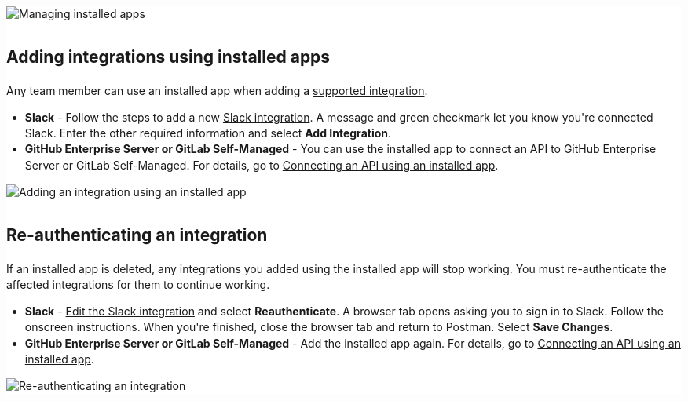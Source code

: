<img alt="Managing installed apps" src="https://assets.postman.com/postman-docs/v10/installed-apps-managing-v10-12.jpg">

## Adding integrations using installed apps

Any team member can use an installed app when adding a [supported integration](#supported-integrations).

* **Slack** - Follow the steps to add a new [Slack integration](/docs/integrations/available-integrations/slack/). A message and green checkmark let you know you're connected Slack. Enter the other required information and select **Add Integration**.
* **GitHub Enterprise Server or GitLab Self-Managed** - You can use the installed app to connect an API to GitHub Enterprise Server or GitLab Self-Managed. For details, go to [Connecting an API using an installed app](/docs/designing-and-developing-your-api/versioning-an-api/using-on-prem-git-repo/#connecting-an-api-using-an-installed-app).

<img alt="Adding an integration using an installed app" src="https://assets.postman.com/postman-docs/installed-apps-using-v9-25.jpg" width="520px">

## Re-authenticating an integration

If an installed app is deleted, any integrations you added using the installed app will stop working. You must re-authenticate the affected integrations for them to continue working.

* **Slack** - [Edit the Slack integration](/docs/integrations/intro-integrations/#viewing-or-editing-integrations) and select **Reauthenticate**. A browser tab opens asking you to sign in to Slack. Follow the onscreen instructions. When you're finished, close the browser tab and return to Postman. Select **Save Changes**.
* **GitHub Enterprise Server or GitLab Self-Managed** - Add the installed app again. For details, go to [Connecting an API using an installed app](/docs/designing-and-developing-your-api/versioning-an-api/using-on-prem-git-repo/#connecting-an-api-using-an-installed-app).

<img alt="Re-authenticating an integration" src="https://assets.postman.com/postman-docs/installed-apps-reauthorize-v9-24.jpg" width="530px">
